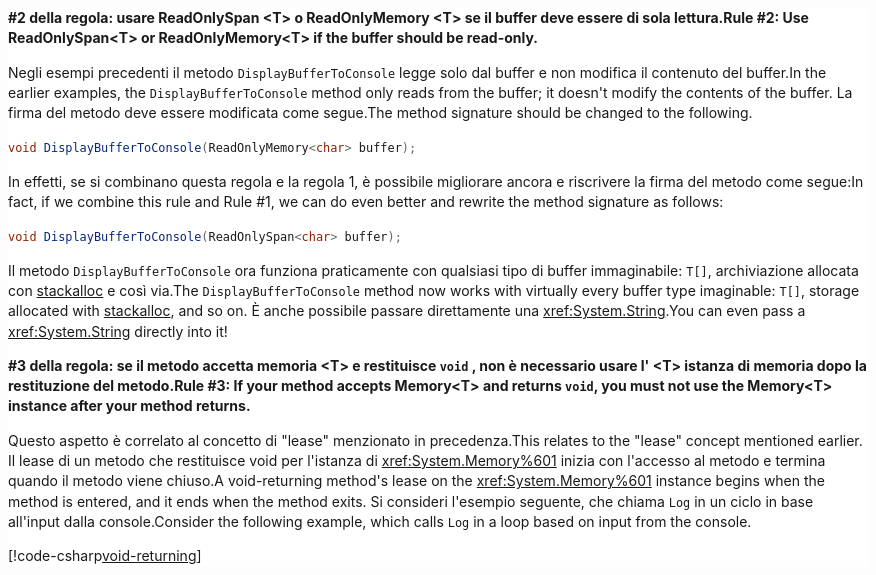 <a name="rule-2"></a>

<span data-ttu-id="601f2-188">**#2 della regola: usare ReadOnlySpan \<T> o ReadOnlyMemory \<T> se il buffer deve essere di sola lettura.**</span><span class="sxs-lookup"><span data-stu-id="601f2-188">**Rule #2: Use ReadOnlySpan\<T> or ReadOnlyMemory\<T> if the buffer should be read-only.**</span></span>

<span data-ttu-id="601f2-189">Negli esempi precedenti il metodo `DisplayBufferToConsole` legge solo dal buffer e non modifica il contenuto del buffer.</span><span class="sxs-lookup"><span data-stu-id="601f2-189">In the earlier examples, the `DisplayBufferToConsole` method only reads from the buffer; it doesn't modify the contents of the buffer.</span></span> <span data-ttu-id="601f2-190">La firma del metodo deve essere modificata come segue.</span><span class="sxs-lookup"><span data-stu-id="601f2-190">The method signature should be changed to the following.</span></span>

```csharp
void DisplayBufferToConsole(ReadOnlyMemory<char> buffer);
```

<span data-ttu-id="601f2-191">In effetti, se si combinano questa regola e la regola 1, è possibile migliorare ancora e riscrivere la firma del metodo come segue:</span><span class="sxs-lookup"><span data-stu-id="601f2-191">In fact, if we combine this rule and Rule #1, we can do even better and rewrite the method signature as follows:</span></span>

```csharp
void DisplayBufferToConsole(ReadOnlySpan<char> buffer);
```

<span data-ttu-id="601f2-192">Il metodo `DisplayBufferToConsole` ora funziona praticamente con qualsiasi tipo di buffer immaginabile: `T[]`, archiviazione allocata con [stackalloc](../../csharp/language-reference/operators/stackalloc.md) e così via.</span><span class="sxs-lookup"><span data-stu-id="601f2-192">The `DisplayBufferToConsole` method now works with virtually every buffer type imaginable: `T[]`, storage allocated with [stackalloc](../../csharp/language-reference/operators/stackalloc.md), and so on.</span></span> <span data-ttu-id="601f2-193">È anche possibile passare direttamente una <xref:System.String>.</span><span class="sxs-lookup"><span data-stu-id="601f2-193">You can even pass a <xref:System.String> directly into it!</span></span>

<span data-ttu-id="601f2-194">**#3 della regola: se il metodo accetta memoria \<T> e restituisce `void` , non è necessario usare l' \<T> istanza di memoria dopo la restituzione del metodo.**</span><span class="sxs-lookup"><span data-stu-id="601f2-194">**Rule #3: If your method accepts Memory\<T> and returns `void`, you must not use the Memory\<T> instance after your method returns.**</span></span>

<span data-ttu-id="601f2-195">Questo aspetto è correlato al concetto di "lease" menzionato in precedenza.</span><span class="sxs-lookup"><span data-stu-id="601f2-195">This relates to the "lease" concept mentioned earlier.</span></span> <span data-ttu-id="601f2-196">Il lease di un metodo che restituisce void per l'istanza di <xref:System.Memory%601> inizia con l'accesso al metodo e termina quando il metodo viene chiuso.</span><span class="sxs-lookup"><span data-stu-id="601f2-196">A void-returning method's lease on the <xref:System.Memory%601> instance begins when the method is entered, and it ends when the method exits.</span></span> <span data-ttu-id="601f2-197">Si consideri l'esempio seguente, che chiama `Log` in un ciclo in base all'input dalla console.</span><span class="sxs-lookup"><span data-stu-id="601f2-197">Consider the following example, which calls `Log` in a loop based on input from the console.</span></span>

[!code-csharp[void-returning](~/samples/snippets/standard/buffers/memory-t/void-returning/void-returning.cs#1)]
